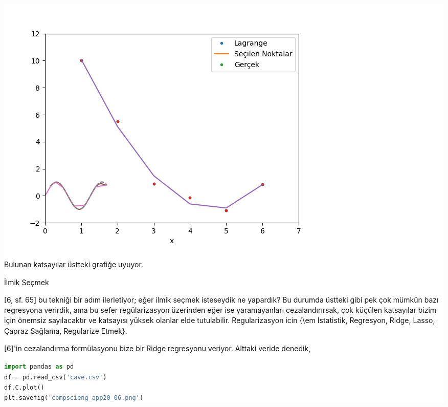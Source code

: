 ![](compscieng_app20_07.png)

Bulunan katsayılar üstteki grafiğe uyuyor. 

İlmik Seçmek

[6, sf. 65] bu tekniği bir adım ilerletiyor; eğer ilmik seçmek isteseydik
ne yapardık? Bu durumda üstteki gibi pek çok mümkün bazı regresyona
verirdik, ama bu sefer regülarizasyon üzerinden eğer ise yaramayanları
cezalandırırsak, çok küçülen katsayılar bizim için önemsiz sayılacaktır ve
katsayısı yüksek olanlar elde tutulabilir. Regularizasyon icin {\em
  Istatistik, Regresyon, Ridge, Lasso, Çapraz Sağlama, Regularize Etmek}.

[6]'in cezalandırma formülasyonu bize bir Ridge regresyonu veriyor. Alttaki
veride denedik,

```python
import pandas as pd
df = pd.read_csv('cave.csv')
df.C.plot()
plt.savefig('compscieng_app20_06.png')
```
